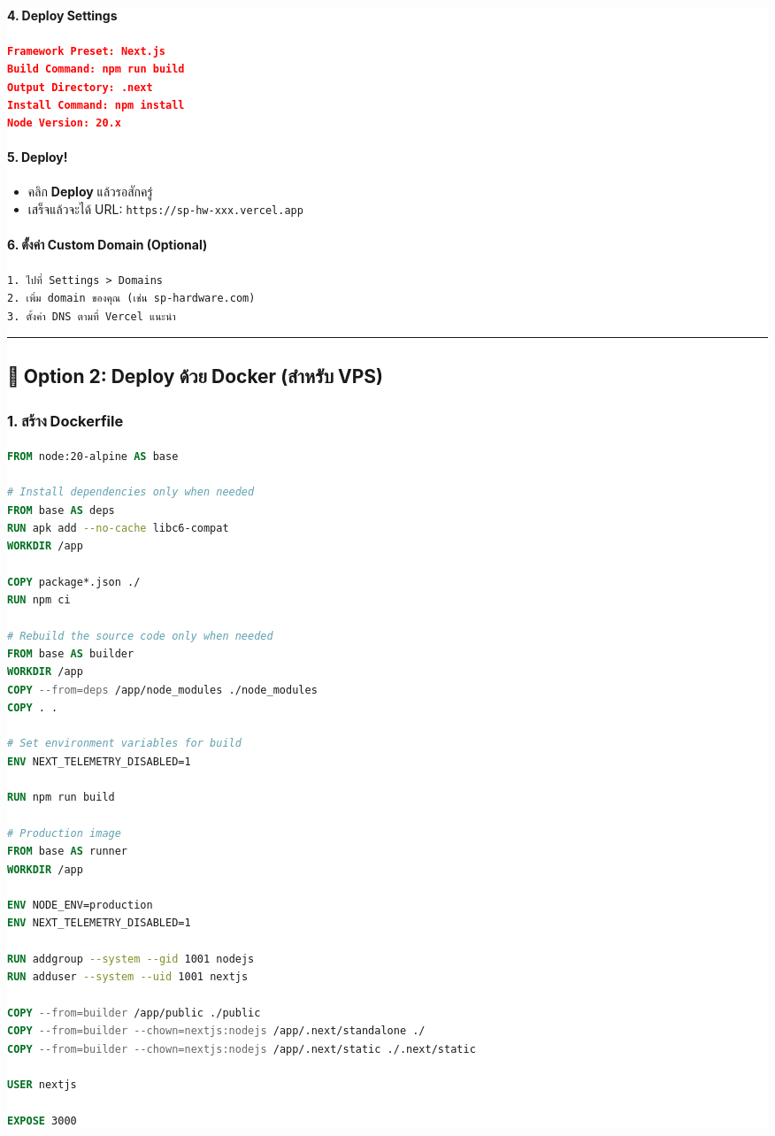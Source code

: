 #### 4. Deploy Settings
```json
Framework Preset: Next.js
Build Command: npm run build
Output Directory: .next
Install Command: npm install
Node Version: 20.x
```

#### 5. Deploy!
- คลิก **Deploy** แล้วรอสักครู่
- เสร็จแล้วจะได้ URL: `https://sp-hw-xxx.vercel.app`

#### 6. ตั้งค่า Custom Domain (Optional)
```
1. ไปที่ Settings > Domains
2. เพิ่ม domain ของคุณ (เช่น sp-hardware.com)
3. ตั้งค่า DNS ตามที่ Vercel แนะนำ
```

---

## 🐳 Option 2: Deploy ด้วย Docker (สำหรับ VPS)

### 1. สร้าง Dockerfile
```dockerfile
FROM node:20-alpine AS base

# Install dependencies only when needed
FROM base AS deps
RUN apk add --no-cache libc6-compat
WORKDIR /app

COPY package*.json ./
RUN npm ci

# Rebuild the source code only when needed
FROM base AS builder
WORKDIR /app
COPY --from=deps /app/node_modules ./node_modules
COPY . .

# Set environment variables for build
ENV NEXT_TELEMETRY_DISABLED=1

RUN npm run build

# Production image
FROM base AS runner
WORKDIR /app

ENV NODE_ENV=production
ENV NEXT_TELEMETRY_DISABLED=1

RUN addgroup --system --gid 1001 nodejs
RUN adduser --system --uid 1001 nextjs

COPY --from=builder /app/public ./public
COPY --from=builder --chown=nextjs:nodejs /app/.next/standalone ./
COPY --from=builder --chown=nextjs:nodejs /app/.next/static ./.next/static

USER nextjs

EXPOSE 3000
```